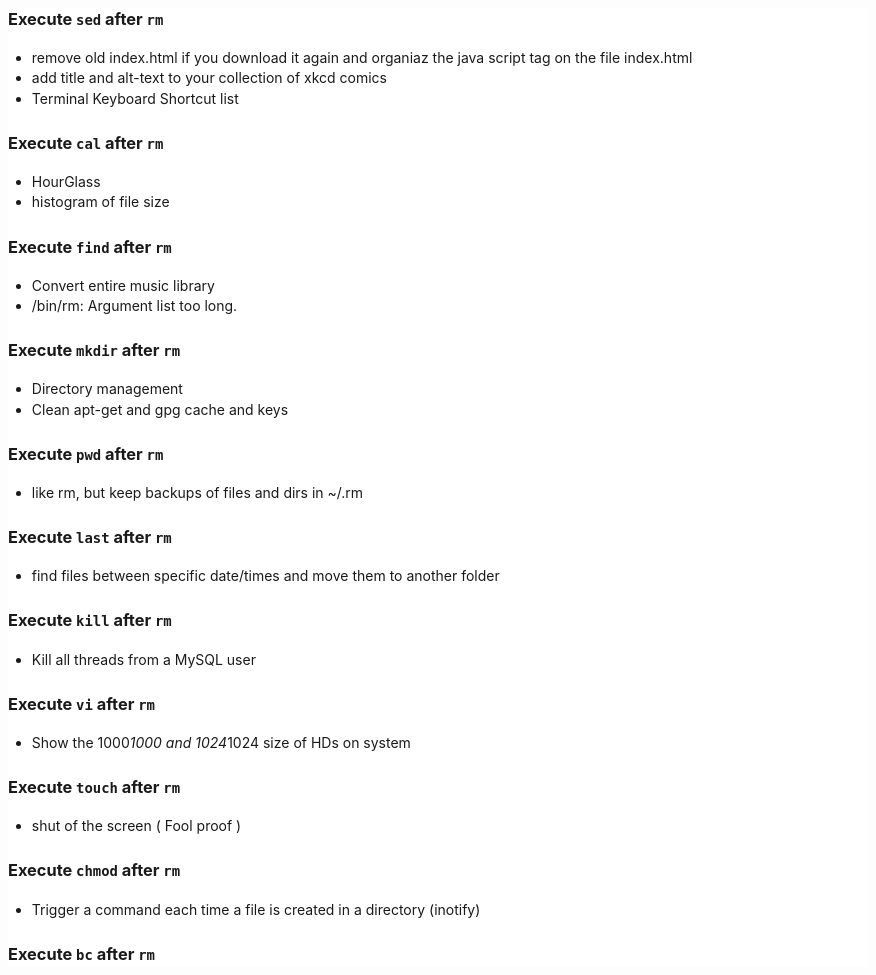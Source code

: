 ### Execute `sed` after `rm`

- remove old index.html if you download it again and organiaz the java script tag on the file index.html
- add title and alt-text to your collection of xkcd comics
- Terminal Keyboard Shortcut list

            
### Execute `cal` after `rm`

- HourGlass
- histogram of file size

            
### Execute `find` after `rm`

- Convert entire music library
- /bin/rm: Argument list too long.

            
### Execute `mkdir` after `rm`

- Directory management
- Clean apt-get and gpg cache and keys

            
### Execute `pwd` after `rm`

- like rm, but keep backups of files and dirs in ~/.rm

            
### Execute `last` after `rm`

- find files between specific date/times and move them to another folder

            
### Execute `kill` after `rm`

- Kill all threads from a MySQL user

            
### Execute `vi` after `rm`

- Show the 1000*1000 and 1024*1024 size of HDs on system

            
### Execute `touch` after `rm`

- shut of the screen ( Fool proof )

            
### Execute `chmod` after `rm`

- Trigger a command each time a file is created in a directory (inotify)

            
### Execute `bc` after `rm`
